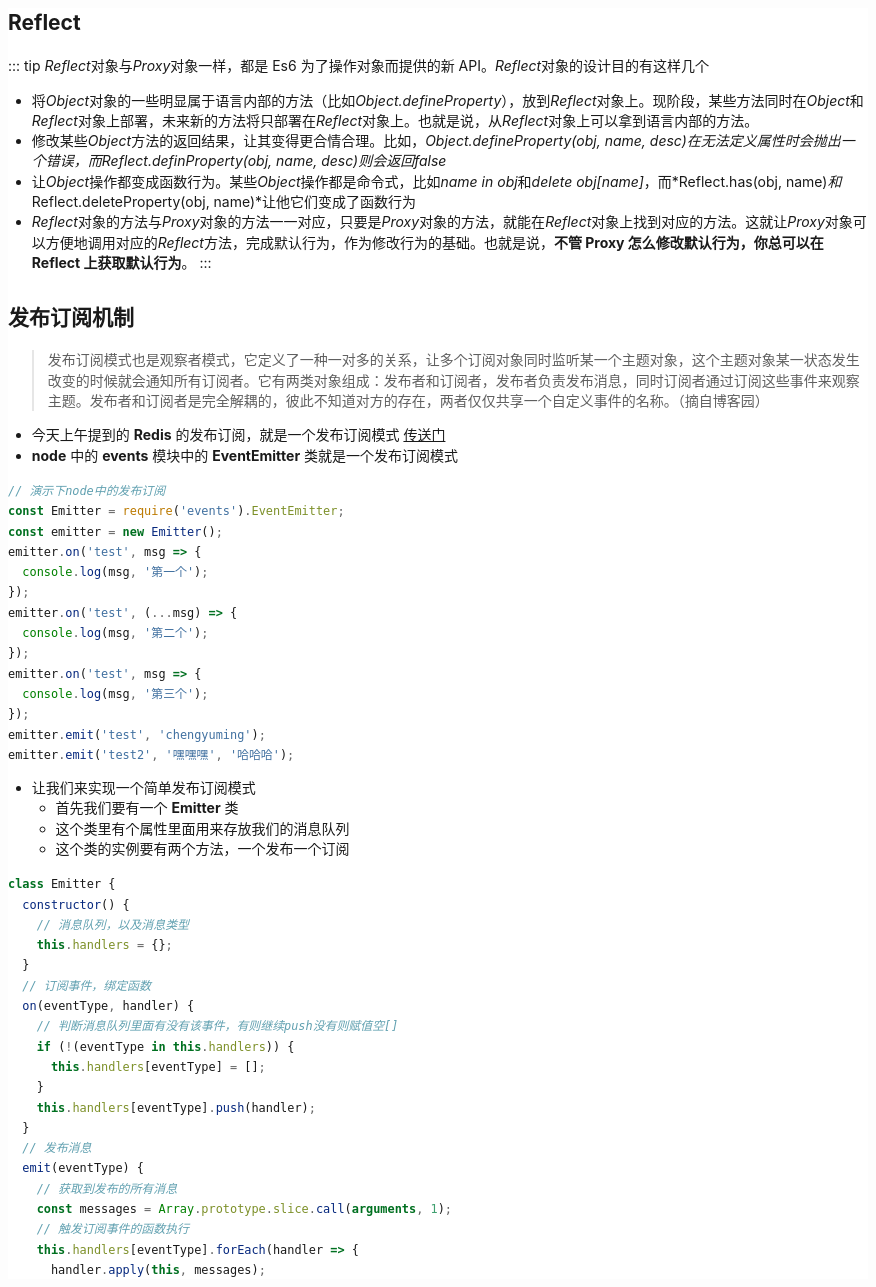## Reflect

::: tip
*Reflect*对象与*Proxy*对象一样，都是 Es6 为了操作对象而提供的新 API。*Reflect*对象的设计目的有这样几个

- 将*Object*对象的一些明显属于语言内部的方法（比如*Object.defineProperty*），放到*Reflect*对象上。现阶段，某些方法同时在*Object*和*Reflect*对象上部署，未来新的方法将只部署在*Reflect*对象上。也就是说，从*Reflect*对象上可以拿到语言内部的方法。
- 修改某些*Object*方法的返回结果，让其变得更合情合理。比如，*Object.defineProperty(obj, name, desc)*在无法定义属性时会抛出一个错误，而*Reflect.definProperty(obj, name, desc)*则会返回*false*
- 让*Object*操作都变成函数行为。某些*Object*操作都是命令式，比如*name in obj*和*delete obj[name]*，而*Reflect.has(obj, name)*和*Reflect.deleteProperty(obj, name)*让他它们变成了函数行为
- *Reflect*对象的方法与*Proxy*对象的方法一一对应，只要是*Proxy*对象的方法，就能在*Reflect*对象上找到对应的方法。这就让*Proxy*对象可以方便地调用对应的*Reflect*方法，完成默认行为，作为修改行为的基础。也就是说，**不管 Proxy 怎么修改默认行为，你总可以在 Reflect 上获取默认行为**。
  :::

## 发布订阅机制

> 发布订阅模式也是观察者模式，它定义了一种一对多的关系，让多个订阅对象同时监听某一个主题对象，这个主题对象某一状态发生改变的时候就会通知所有订阅者。它有两类对象组成：发布者和订阅者，发布者负责发布消息，同时订阅者通过订阅这些事件来观察主题。发布者和订阅者是完全解耦的，彼此不知道对方的存在，两者仅仅共享一个自定义事件的名称。（摘自博客园）

- 今天上午提到的 **Redis** 的发布订阅，就是一个发布订阅模式 [传送门](/views/big-front-end/redis/#redis-发布订阅)
- **node** 中的 **events** 模块中的 **EventEmitter** 类就是一个发布订阅模式

```js
// 演示下node中的发布订阅
const Emitter = require('events').EventEmitter;
const emitter = new Emitter();
emitter.on('test', msg => {
  console.log(msg, '第一个');
});
emitter.on('test', (...msg) => {
  console.log(msg, '第二个');
});
emitter.on('test', msg => {
  console.log(msg, '第三个');
});
emitter.emit('test', 'chengyuming');
emitter.emit('test2', '嘿嘿嘿', '哈哈哈');
```

- 让我们来实现一个简单发布订阅模式
  - 首先我们要有一个 **Emitter** 类
  - 这个类里有个属性里面用来存放我们的消息队列
  - 这个类的实例要有两个方法，一个发布一个订阅

```js
class Emitter {
  constructor() {
    // 消息队列，以及消息类型
    this.handlers = {};
  }
  // 订阅事件，绑定函数
  on(eventType, handler) {
    // 判断消息队列里面有没有该事件，有则继续push没有则赋值空[]
    if (!(eventType in this.handlers)) {
      this.handlers[eventType] = [];
    }
    this.handlers[eventType].push(handler);
  }
  // 发布消息
  emit(eventType) {
    // 获取到发布的所有消息
    const messages = Array.prototype.slice.call(arguments, 1);
    // 触发订阅事件的函数执行
    this.handlers[eventType].forEach(handler => {
      handler.apply(this, messages);
```
